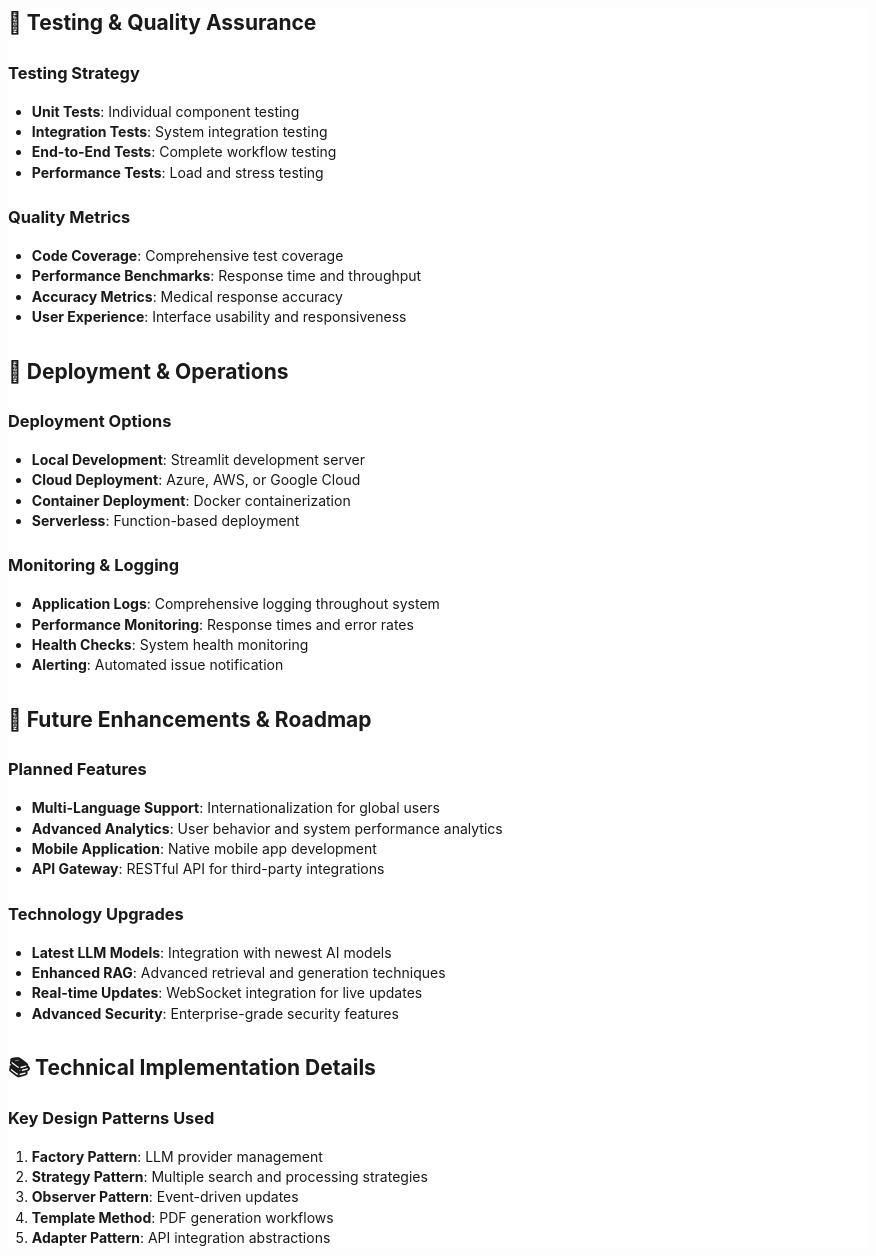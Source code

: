 ## 🧪 Testing & Quality Assurance

### **Testing Strategy**
- **Unit Tests**: Individual component testing
- **Integration Tests**: System integration testing
- **End-to-End Tests**: Complete workflow testing
- **Performance Tests**: Load and stress testing

### **Quality Metrics**
- **Code Coverage**: Comprehensive test coverage
- **Performance Benchmarks**: Response time and throughput
- **Accuracy Metrics**: Medical response accuracy
- **User Experience**: Interface usability and responsiveness

## 🚀 Deployment & Operations

### **Deployment Options**
- **Local Development**: Streamlit development server
- **Cloud Deployment**: Azure, AWS, or Google Cloud
- **Container Deployment**: Docker containerization
- **Serverless**: Function-based deployment

### **Monitoring & Logging**
- **Application Logs**: Comprehensive logging throughout system
- **Performance Monitoring**: Response times and error rates
- **Health Checks**: System health monitoring
- **Alerting**: Automated issue notification

## 🔮 Future Enhancements & Roadmap

### **Planned Features**
- **Multi-Language Support**: Internationalization for global users
- **Advanced Analytics**: User behavior and system performance analytics
- **Mobile Application**: Native mobile app development
- **API Gateway**: RESTful API for third-party integrations

### **Technology Upgrades**
- **Latest LLM Models**: Integration with newest AI models
- **Enhanced RAG**: Advanced retrieval and generation techniques
- **Real-time Updates**: WebSocket integration for live updates
- **Advanced Security**: Enterprise-grade security features

## 📚 Technical Implementation Details

### **Key Design Patterns Used**

1. **Factory Pattern**: LLM provider management
2. **Strategy Pattern**: Multiple search and processing strategies
3. **Observer Pattern**: Event-driven updates
4. **Template Method**: PDF generation workflows
5. **Adapter Pattern**: API integration abstractions
